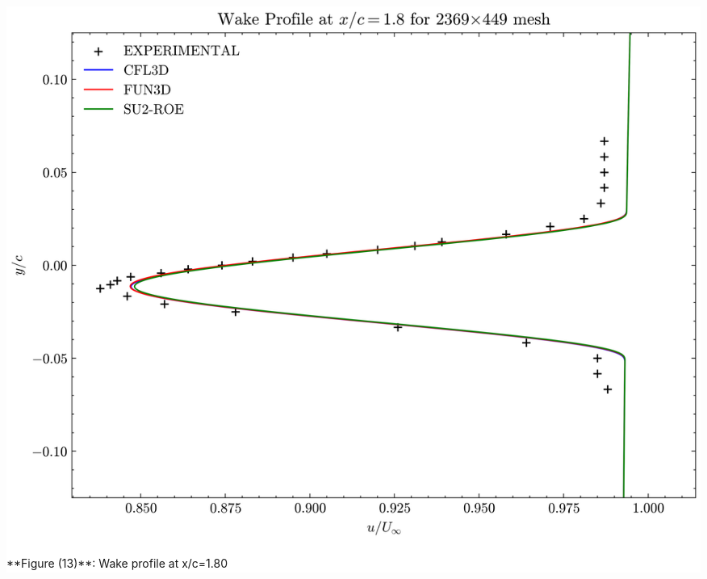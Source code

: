 <img src="/vandv_files/dsma661/images/sa/wake_profile_2369_449_x_5.png" alt="Wake profile at x/c=1.80">
</p>
**Figure (13)**: Wake profile at x/c=1.80
<p align="center">